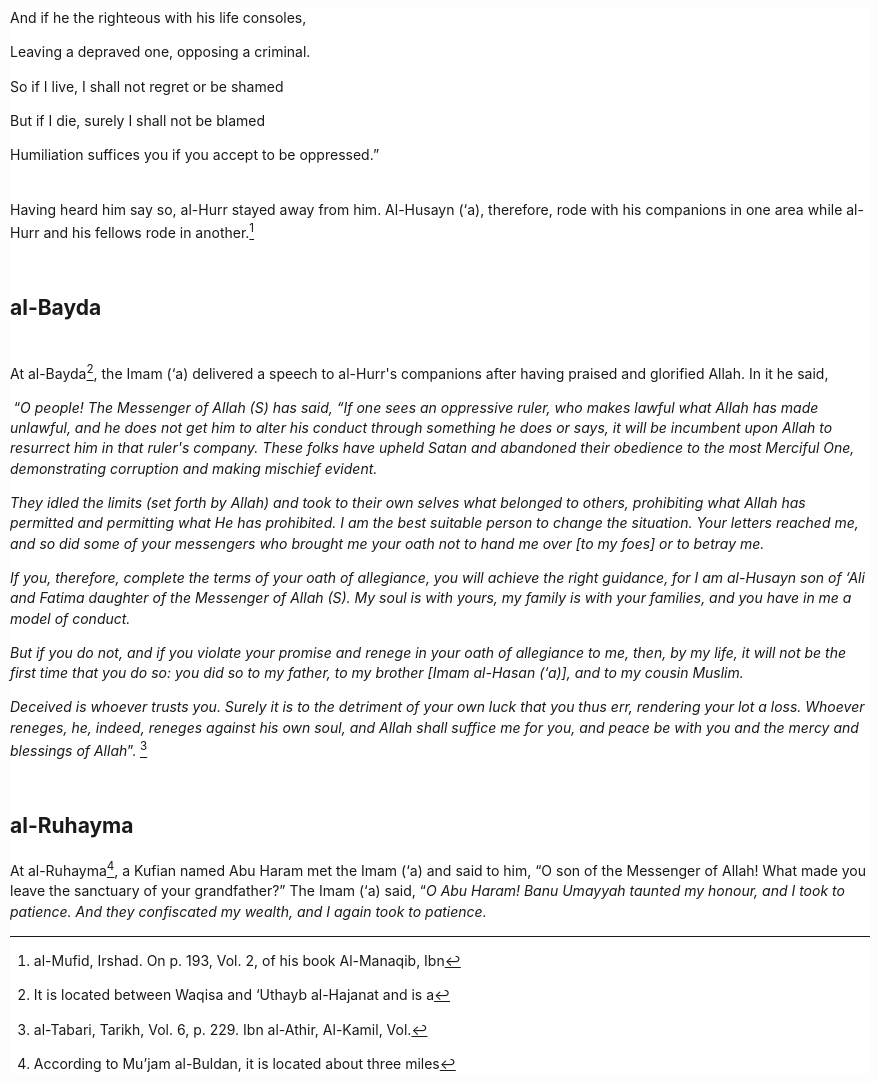 And if he the righteous with his life consoles,

Leaving a depraved one, opposing a criminal.

So if I live, I shall not regret or be shamed

But if I die, surely I shall not be blamed

Humiliation suffices you if you accept to be oppressed.”

   
 Having heard him say so, al-Hurr stayed away from him. Al-Husayn (‘a),
therefore, rode with his companions in one area while al-Hurr and his
fellows rode in another.[^52]  
  

al-Bayda
--------

   
 At al-Bayda[^53], the Imam (‘a) delivered a speech to al-Hurr's
companions after having praised and glorified Allah. In it he said,

 “*O people! The Messenger of Allah (S) has said, “If one sees an
oppressive ruler, who makes lawful what Allah has made unlawful, and he
does not get him to alter his conduct through something he does or says,
it will be incumbent upon Allah to resurrect him in that ruler's
company. These folks have upheld Satan and abandoned their obedience to
the most Merciful One, demonstrating corruption and making mischief
evident.*

*They idled the limits (set forth by Allah) and took to their own selves
what belonged to others, prohibiting what Allah has permitted and
permitting what He has prohibited. I am the best suitable* *person to
change the situation. Your letters reached me, and so did some of your
messengers who brought me your oath not to hand me over [to my foes] or
to betray me.*

*If you, therefore, complete the terms of your oath of allegiance, you
will achieve the right guidance, for I am al-Husayn son of ‘Ali and
Fatima daughter of the Messenger of Allah (S). My soul is with yours, my
family is with your families, and you have in me a model of conduct.*

*But if you do not, and if you violate your promise and renege in your
oath of allegiance to me, then, by my life, it will not be the first
time that you do so: you did so to my father, to my brother [Imam
al-Hasan (‘a)], and to my cousin Muslim.*

*Deceived is whoever trusts you. Surely it is to the detriment of your
own luck that you thus err, rendering your lot a loss. Whoever reneges,
he, indeed, reneges against his own soul, and Allah shall suffice me for
you, and peace be with you and the mercy and blessings of Allah*”.
[^54]  
  

al-Ruhayma
----------

At al-Ruhayma[^55], a Kufian named Abu Haram met the Imam (‘a) and said
to him, “O son of the Messenger of Allah! What made you leave the
sanctuary of your grandfather?” The Imam (‘a) said, “*O Abu Haram! Banu
Umayyah taunted my honour, and I took to patience. And they confiscated
my wealth, and I again took to patience.*


[^1]: Shaikh Lutfallah al-Gulpaygani, Muntakhab al-Athar fi Akhbar
[^2]: Ibn Nama, Muthir al-Azan, p. 89. Al-Tabari, Tarikh, Vol. 6, p.
[^3]: Ibn Tawus, Al-Luhuf, p. 33. Ibn Nama, p. 20.
[^4]: Shaikh ‘Abbas al-Qummi, Nafs al-Mahmum, p. 91.
[^5]: On p. 150, Vol. 2, of al-Azraqi's Tarikh Mecca, it is stated that
[^6]: Ibn al-Athir, Al-Kamil, Vol. 4, p. 16.
[^7]: al-Majlisi, Bihar al-Anwar, Vol. 10, p. 184.
[^8]: al-Tabari, Tarikh, Vol. 6, p. 219. Ibn al-Athir, Al-Kamil, Vol. 4,
[^9]: Ibn al-Athir, Al-Kamil, Vol. 4, p. 16. The rag Imam al-Husayn (‘a)
[^10]: Al-Khasa’is al-Husayniyya, p. 32 (Tabriz edition).
[^11]: On p. 137 of Tathkirat al-Khawass of Ibn al-Jawzi, the grandson,
[^12]: Excerpted from a poem by the hujjah Sayyid Muhammad Husayn
[^13]: On p. 416, Vol. 2, of Yaqut al-Hamawi's Mu’jam al-Buldan, it is
[^14]: al-Tabari, Tarikh, Vol. 6, p. 218. Al-Khawarizmi, Maqtal
[^15]: al-Tabari, Tarikh, Vol. 6, p. 218. Ibn al-Athir, Al-Kamil, Vol.
[^16]: Sayyid ‘Ali Khan, Anwar al-Rabi’, p. 703, in a chapter dealing
[^17]: According to p. 317, Vol. 2, of Al-Bahr al-Ra’iq by the Hanafi
[^18]: Ibn Nama, Muthir al-Ahzan, p. 21.
[^19]: On p. 169, Vol. 8, of Al-Bidaya, however, this statement is
[^20]: According to Mu’jam al-Buldan, “al-hajir” is a water jetty built
[^21]: On p. 152 of ‘Ali Ibn Muhammad al-Fattal al-Naishapuri's book
[^22]: Ibn Kathir, Al-Bidaya, Vol. 8, p. 168.
[^23]: al-Mufid, Al-Irshad.
[^24]: It is named after Khuzaymah Ibn Hazim and it is located one stage
[^25]: Ibn Nama, Muthir al-Ahzan, p. 23.
[^26]: On p. 327, Vol. 4, of Mu’jam al-Buldan, it is described as sand
[^27]: Having discussed the Bajali tribes, Ibn Hazm, on p. 365 of his
[^28]: Ibn Tawus, Al-Luhuf, p. 40.
[^29]: According to both Mu’jam al-Buldan and Al-Mu’jam fi ma Ista’jam
[^30]: The statement by Salman is cited in Al-Irshad by the mentor
[^31]: al-Tabari, Tarikh, Vol. 6, p. 224. al-Khawarizmi, Maqtal
[^32]: Ibn Nama, Muthir al-Ahzan, p. 23. Ibn Tawus, Al-Luhuf, p. 40. On
[^33]: al-Tabari, Tarikh, Vol. 6, p. 995. Ibn Kathir, on p. 168, Vol. 8,
[^34]: Ibn Tawus, Al-Luhuf, p. 41. But I could not find even one
[^35]: Ibn al-Athir, Al-Kamil, Vol. 4, p. 17. al-Thahabi, Siyar A’lam
[^36]: as-Saduq, Amali, p. 93. Al-Tha’labiyya was named after a man
[^37]: al-Saffar, Basa‘ir al-Darajat, p. 3. It is also recorded in
[^38]: al-Thahsbi, Siyar A’lam al-Nubala’, Vol. 3, p. 205.
[^39]: According to p. 213, Vol. 2, of Ibn Shahr Ashub's book, it is one
[^40]: On p. 233, Vol. 1, of his book Maqtal al-Husayn, al-Khawarizmi
[^41]: Ibid. But al-Khawarizmi does not quote the fifth line of the
[^42]: al-Tabari, Tarikh, Vol. 6, p. 226. It is located after al-Shuquq
[^43]: Ibn Qawlawayh, Kamil al-Ziyarat, p. 75.
[^44]: al-Tabari, Tarikh, Vol. 6, p. 226.
[^45]: al-Mufid, Irshad. Shaikh ‘Abbas al-Qummi, Nafs al-Mahmum, p. 98
[^46]: Mu’jam al-Buldan tells us that it is named after a man bearing
[^47]: It is named after a mountain where al-Nu’man Ibn al-Munthir used
[^48]: According to p. 215 of Ibn Hazm's book Jamharat Ansab al-’Arab,
[^49]: al-Khawarizmi, Maqtal al-Husayn, Vol. 1, p. 230, Chapter 11.
[^50]: al-Tabari, Tarikh, Vol. 6, p. 226.
[^51]: The reference to his citing these verses has already been
[^52]: al-Mufid, Irshad. On p. 193, Vol. 2, of his book Al-Manaqib, Ibn
[^53]: It is located between Waqisa and ‘Uthayb al-Hajanat and is a
[^54]: al-Tabari, Tarikh, Vol. 6, p. 229. Ibn al-Athir, Al-Kamil, Vol.
[^55]: According to Mu’jam al-Buldan, it is located about three miles
[^56]: as-Saduq, Amali, p. 93, majlis 30.
[^57]: al-Khawarizmi, Maqtal al-Husayn, Vol. 1, p. 226. Ibn Nama, Muthir
[^58]: According to Vol. 3, p. 451, of Mu’jam al-Buldan, Khafan is a
[^59]: al-Mufid, Al-Irshad. al-Fattal, Rawdat al-Waizin. Ibn Kathir,
[^60]: al-Mufid, Al-Irshad. al-Fattal, Rawdat al-Wa’izin.
[^61]: Al-’Uthayb is a valley inhabited by Banu Tamim where a Persian
[^62]: al-Bukhari, Tarikh, Vol. 6, p. 230.
[^63]: “Qasr Muqatil” means: the castle of Muqatil, namely Muqatil Ibn
[^64]: On p. 168, Vol. 7, of al-Tabari's Tarikh, and also on p. 385 of
[^65]: al-Dinawari, Al-Akhbar al-Tiwal, p. 246.
[^66]: al-Khatib al-Baghdadi, Khazanat al-Adab, Vol. 1, p. 298 (Bulaq,
[^67]: Shaikh ‘Abbas al-Qummi, Nafs al-Mahmum, p. 104.
[^68]: Sayyid Kaďim al-Ha’iri, Asrar al-Shahada, p. 233.
[^69]: al-Dinawari, Al-Akhbar al-Tiwal, p. 249.
[^70]: as-Saduq, Al-Amali, p. 94, majlis 30.
[^71]: Khizanat al-Adab, Vol. 1, p. 298.
[^72]: as-Saduq, ‘Iqab al-A’mal, p. 35. Al-Kashshi, Rijal, p. 74.
[^73]: al-Tabari, Tarikh, Vol. 6, p. 231. On p. 48 of Maqtal al-’Awalim
[^74]: According to Vol. 10, bound edition No. 7, dated 1330 A.H./1912
[^75]: al-Mufid, Kitab al-Irshad.
[^76]: al-Ghadiriyya is named after Ghadira, a clan of Banu Asad. It is
[^77]: al-Turayhi, Muntakhab, p. 308, Hayderi Press edition (dated 1369
[^78]: Ibn Shadqam, Tuhfat al-Azhar (a manuscript). On p. 209, Vol. 3,
[^79]: al-Majlisi, Bihar al-Anwar, Vol. 10, p. 188.
[^80]: See Al-Luhuf of Ibn Tawus.
[^81]: Excerpted from a 93-line poem by Shaikh Muhammad Ibn Sharif Ibn